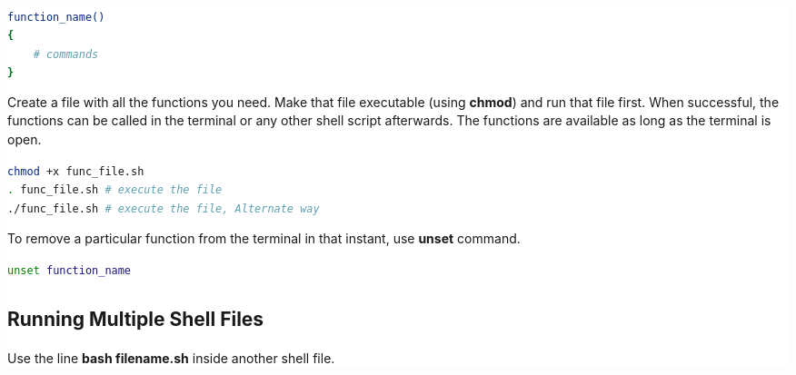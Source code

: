 ```bash
function_name()
{
    # commands
}
```
Create a file with all the functions you need. Make that file executable (using **chmod**) and run that file first. When successful, the functions can be called in the terminal or any other shell script afterwards. The functions are available as long as the terminal is open.

```bash
chmod +x func_file.sh
. func_file.sh # execute the file
./func_file.sh # execute the file, Alternate way
```

To remove a particular function from the terminal in that instant, use **unset** command.

```bash
unset function_name
```

## Running Multiple Shell Files

Use the line **bash filename.sh** inside another shell file.
